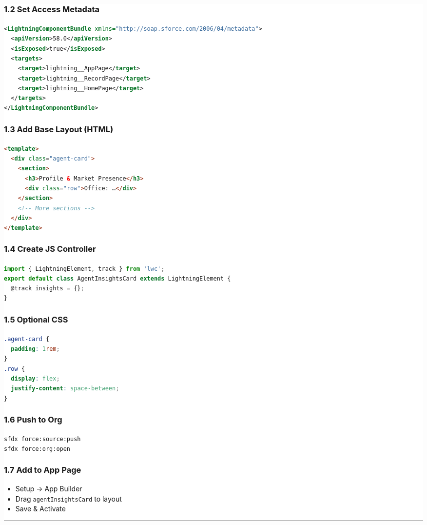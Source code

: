 ### 1.2 Set Access Metadata
```xml
<LightningComponentBundle xmlns="http://soap.sforce.com/2006/04/metadata">
  <apiVersion>58.0</apiVersion>
  <isExposed>true</isExposed>
  <targets>
    <target>lightning__AppPage</target>
    <target>lightning__RecordPage</target>
    <target>lightning__HomePage</target>
  </targets>
</LightningComponentBundle>
```

### 1.3 Add Base Layout (HTML)
```html
<template>
  <div class="agent-card">
    <section>
      <h3>Profile & Market Presence</h3>
      <div class="row">Office: …</div>
    </section>
    <!-- More sections -->
  </div>
</template>
```

### 1.4 Create JS Controller
```js
import { LightningElement, track } from 'lwc';
export default class AgentInsightsCard extends LightningElement {
  @track insights = {};
}
```

### 1.5 Optional CSS
```css
.agent-card {
  padding: 1rem;
}
.row {
  display: flex;
  justify-content: space-between;
}
```

### 1.6 Push to Org
```bash
sfdx force:source:push
sfdx force:org:open
```

### 1.7 Add to App Page
- Setup → App Builder
- Drag `agentInsightsCard` to layout
- Save & Activate

---
